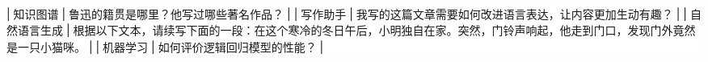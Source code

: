 | 知识图谱                              | 鲁迅的籍贯是哪里？他写过哪些著名作品？                                                                                                                                                                                                                                                                                                                                                                                                                                                                                                                                                                                                                                                                                                                                                                                                                                                                                                                                                                                                                                                                                                                                                                                                                            |
| 写作助手                              | 我写的这篇文章需要如何改进语言表达，让内容更加生动有趣？                                                                                                                                                                                                                                                                                                                                                                                                                                                                                                                                                                                                                                                                                                                                                                                                                                                                                                                                                                                                                                                                                                                                                                                                           |
| 自然语言生成                          | 根据以下文本，请续写下面的一段：在这个寒冷的冬日午后，小明独自在家。突然，门铃声响起，他走到门口，发现门外竟然是一只小猫咪。                                                                                                                                                                                                                                                                                                                                                                                                                                                                                                                                                                                                                                                                                                                                                                                                                                                                                                                                                                                                                                                                                                             |
| 机器学习                              | 如何评价逻辑回归模型的性能？                                                                                                                                                                                                                                                                                                                                                                                                                                                                                                                                                                                                                                                                                                                                                                                                                                                                                                                                                                                                                                                                                                                                                                                                                                      |